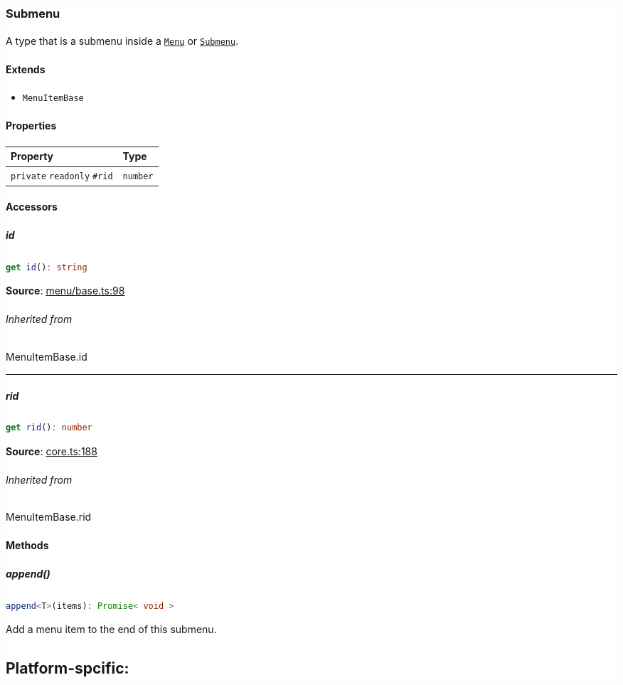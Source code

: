 ### Submenu

A type that is a submenu inside a [`Menu`](/references/js/core/namespacemenu/#menu) or [`Submenu`](/references/js/core/namespacemenu/#submenu).

#### Extends

- `MenuItemBase`

#### Properties

| Property                                                  | Type     |
| :-------------------------------------------------------- | :------- |
| `private` `readonly` <a id="#rid" name="#rid"></a> `#rid` | `number` |

#### Accessors

##### id

```ts
get id(): string
```

**Source**: [menu/base.ts:98](https://github.com/tauri-apps/tauri/blob/dev/tooling/api/src/menu/base.ts#L98)

###### Inherited from

MenuItemBase.id

---

##### rid

```ts
get rid(): number
```

**Source**: [core.ts:188](https://github.com/tauri-apps/tauri/blob/dev/tooling/api/src/core.ts#L188)

###### Inherited from

MenuItemBase.rid

#### Methods

##### append()

```ts
append<T>(items): Promise< void >
```

Add a menu item to the end of this submenu.

## Platform-spcific:
